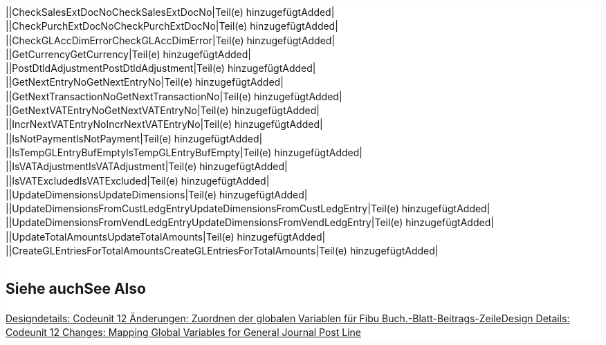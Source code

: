 ||<span data-ttu-id="1b56c-498">CheckSalesExtDocNo</span><span class="sxs-lookup"><span data-stu-id="1b56c-498">CheckSalesExtDocNo</span></span>|<span data-ttu-id="1b56c-499">Teil(e) hinzugefügt</span><span class="sxs-lookup"><span data-stu-id="1b56c-499">Added</span></span>|  
||<span data-ttu-id="1b56c-500">CheckPurchExtDocNo</span><span class="sxs-lookup"><span data-stu-id="1b56c-500">CheckPurchExtDocNo</span></span>|<span data-ttu-id="1b56c-501">Teil(e) hinzugefügt</span><span class="sxs-lookup"><span data-stu-id="1b56c-501">Added</span></span>|  
||<span data-ttu-id="1b56c-502">CheckGLAccDimError</span><span class="sxs-lookup"><span data-stu-id="1b56c-502">CheckGLAccDimError</span></span>|<span data-ttu-id="1b56c-503">Teil(e) hinzugefügt</span><span class="sxs-lookup"><span data-stu-id="1b56c-503">Added</span></span>|  
||<span data-ttu-id="1b56c-504">GetCurrency</span><span class="sxs-lookup"><span data-stu-id="1b56c-504">GetCurrency</span></span>|<span data-ttu-id="1b56c-505">Teil(e) hinzugefügt</span><span class="sxs-lookup"><span data-stu-id="1b56c-505">Added</span></span>|  
||<span data-ttu-id="1b56c-506">PostDtldAdjustment</span><span class="sxs-lookup"><span data-stu-id="1b56c-506">PostDtldAdjustment</span></span>|<span data-ttu-id="1b56c-507">Teil(e) hinzugefügt</span><span class="sxs-lookup"><span data-stu-id="1b56c-507">Added</span></span>|  
||<span data-ttu-id="1b56c-508">GetNextEntryNo</span><span class="sxs-lookup"><span data-stu-id="1b56c-508">GetNextEntryNo</span></span>|<span data-ttu-id="1b56c-509">Teil(e) hinzugefügt</span><span class="sxs-lookup"><span data-stu-id="1b56c-509">Added</span></span>|  
||<span data-ttu-id="1b56c-510">GetNextTransactionNo</span><span class="sxs-lookup"><span data-stu-id="1b56c-510">GetNextTransactionNo</span></span>|<span data-ttu-id="1b56c-511">Teil(e) hinzugefügt</span><span class="sxs-lookup"><span data-stu-id="1b56c-511">Added</span></span>|  
||<span data-ttu-id="1b56c-512">GetNextVATEntryNo</span><span class="sxs-lookup"><span data-stu-id="1b56c-512">GetNextVATEntryNo</span></span>|<span data-ttu-id="1b56c-513">Teil(e) hinzugefügt</span><span class="sxs-lookup"><span data-stu-id="1b56c-513">Added</span></span>|  
||<span data-ttu-id="1b56c-514">IncrNextVATEntryNo</span><span class="sxs-lookup"><span data-stu-id="1b56c-514">IncrNextVATEntryNo</span></span>|<span data-ttu-id="1b56c-515">Teil(e) hinzugefügt</span><span class="sxs-lookup"><span data-stu-id="1b56c-515">Added</span></span>|  
||<span data-ttu-id="1b56c-516">IsNotPayment</span><span class="sxs-lookup"><span data-stu-id="1b56c-516">IsNotPayment</span></span>|<span data-ttu-id="1b56c-517">Teil(e) hinzugefügt</span><span class="sxs-lookup"><span data-stu-id="1b56c-517">Added</span></span>|  
||<span data-ttu-id="1b56c-518">IsTempGLEntryBufEmpty</span><span class="sxs-lookup"><span data-stu-id="1b56c-518">IsTempGLEntryBufEmpty</span></span>|<span data-ttu-id="1b56c-519">Teil(e) hinzugefügt</span><span class="sxs-lookup"><span data-stu-id="1b56c-519">Added</span></span>|  
||<span data-ttu-id="1b56c-520">IsVATAdjustment</span><span class="sxs-lookup"><span data-stu-id="1b56c-520">IsVATAdjustment</span></span>|<span data-ttu-id="1b56c-521">Teil(e) hinzugefügt</span><span class="sxs-lookup"><span data-stu-id="1b56c-521">Added</span></span>|  
||<span data-ttu-id="1b56c-522">IsVATExcluded</span><span class="sxs-lookup"><span data-stu-id="1b56c-522">IsVATExcluded</span></span>|<span data-ttu-id="1b56c-523">Teil(e) hinzugefügt</span><span class="sxs-lookup"><span data-stu-id="1b56c-523">Added</span></span>|  
||<span data-ttu-id="1b56c-524">UpdateDimensions</span><span class="sxs-lookup"><span data-stu-id="1b56c-524">UpdateDimensions</span></span>|<span data-ttu-id="1b56c-525">Teil(e) hinzugefügt</span><span class="sxs-lookup"><span data-stu-id="1b56c-525">Added</span></span>|  
||<span data-ttu-id="1b56c-526">UpdateDimensionsFromCustLedgEntry</span><span class="sxs-lookup"><span data-stu-id="1b56c-526">UpdateDimensionsFromCustLedgEntry</span></span>|<span data-ttu-id="1b56c-527">Teil(e) hinzugefügt</span><span class="sxs-lookup"><span data-stu-id="1b56c-527">Added</span></span>|  
||<span data-ttu-id="1b56c-528">UpdateDimensionsFromVendLedgEntry</span><span class="sxs-lookup"><span data-stu-id="1b56c-528">UpdateDimensionsFromVendLedgEntry</span></span>|<span data-ttu-id="1b56c-529">Teil(e) hinzugefügt</span><span class="sxs-lookup"><span data-stu-id="1b56c-529">Added</span></span>|  
||<span data-ttu-id="1b56c-530">UpdateTotalAmounts</span><span class="sxs-lookup"><span data-stu-id="1b56c-530">UpdateTotalAmounts</span></span>|<span data-ttu-id="1b56c-531">Teil(e) hinzugefügt</span><span class="sxs-lookup"><span data-stu-id="1b56c-531">Added</span></span>|  
||<span data-ttu-id="1b56c-532">CreateGLEntriesForTotalAmounts</span><span class="sxs-lookup"><span data-stu-id="1b56c-532">CreateGLEntriesForTotalAmounts</span></span>|<span data-ttu-id="1b56c-533">Teil(e) hinzugefügt</span><span class="sxs-lookup"><span data-stu-id="1b56c-533">Added</span></span>|  

## <a name="see-also"></a><span data-ttu-id="1b56c-534">Siehe auch</span><span class="sxs-lookup"><span data-stu-id="1b56c-534">See Also</span></span>  
 [<span data-ttu-id="1b56c-535">Designdetails: Codeunit 12 Änderungen: Zuordnen der globalen Variablen für Fibu Buch.-Blatt-Beitrags-Zeile</span><span class="sxs-lookup"><span data-stu-id="1b56c-535">Design Details: Codeunit 12 Changes: Mapping Global Variables for General Journal Post Line</span></span>](design-details-codeunit-12-changes-mapping-global-variables-for-general-journal-post-line.md)
